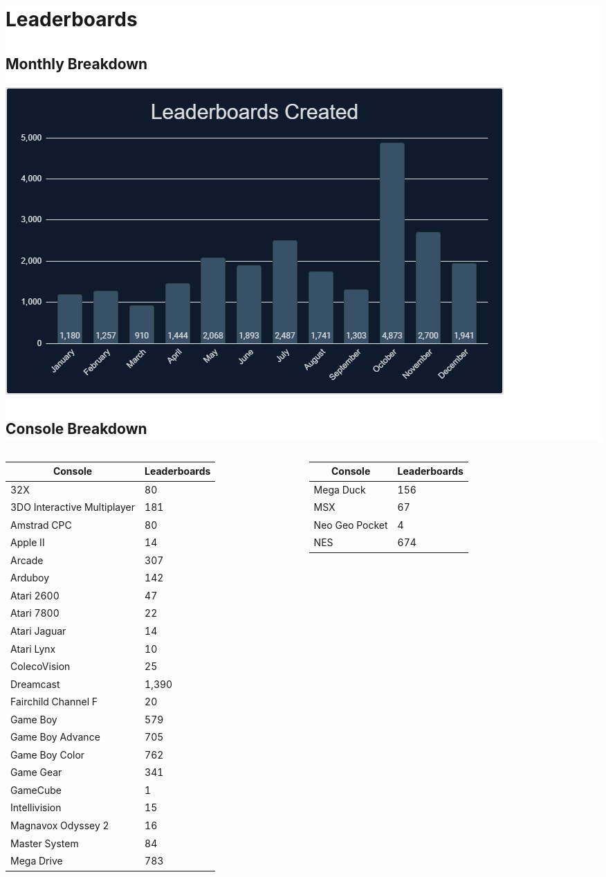 # Leaderboards

## Monthly Breakdown
![](img/Stats/LeaderboardsCreated.png)

## Console Breakdown
<div>
    <div style='width:49%;display:inline-block;float:left'>
    <table><thead><tr><th>Console</th><th>Leaderboards</th></tr></thead><tbody>
        <tr><td>32X                         </td><td>80</td></tr>
        <tr><td>3DO Interactive Multiplayer </td><td>181</td></tr>
        <tr><td>Amstrad CPC                 </td><td>80</td></tr>
        <tr><td>Apple II                    </td><td>14</td></tr>
        <tr><td>Arcade                      </td><td>307</td></tr>
        <tr><td>Arduboy                     </td><td>142</td></tr>
        <tr><td>Atari 2600                  </td><td>47</td></tr>
        <tr><td>Atari 7800                  </td><td>22</td></tr>
        <tr><td>Atari Jaguar                </td><td>14</td></tr>
        <tr><td>Atari Lynx                  </td><td>10</td></tr>
        <tr><td>ColecoVision                </td><td>25</td></tr>
        <tr><td>Dreamcast                   </td><td>1,390</td></tr>
        <tr><td>Fairchild Channel F         </td><td>20</td></tr>
        <tr><td>Game Boy                    </td><td>579</td></tr>
        <tr><td>Game Boy Advance            </td><td>705</td></tr>
        <tr><td>Game Boy Color              </td><td>762</td></tr>
        <tr><td>Game Gear                   </td><td>341</td></tr>
        <tr><td>GameCube                    </td><td>1</td></tr>
        <tr><td>Intellivision               </td><td>15</td></tr>
        <tr><td>Magnavox Odyssey 2          </td><td>16</td></tr>
        <tr><td>Master System               </td><td>84</td></tr>
        <tr><td>Mega Drive                  </td><td>783</td></tr>
    </tbody></table>
    </div> <div style='width:49%;display:inline-block;float:right'>
    <table><thead><tr><th>Console</th><th>Leaderboards</th></tr></thead><tbody>
        <tr><td>Mega Duck                   </td><td>156</td></tr>
        <tr><td>MSX                         </td><td>67</td></tr>
        <tr><td>Neo Geo Pocket              </td><td>4</td></tr>
        <tr><td>NES                         </td><td>674</td></tr>